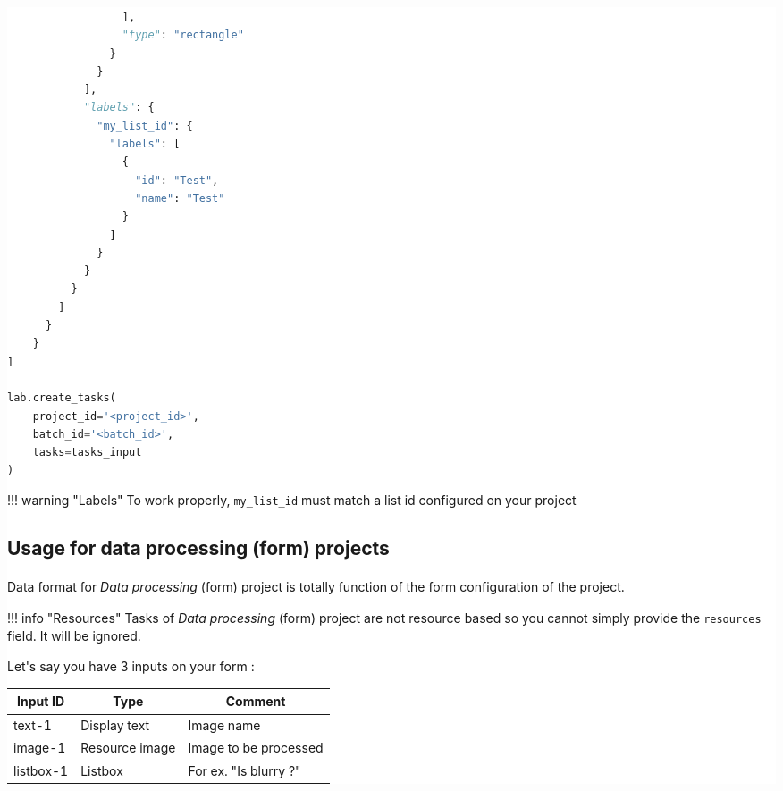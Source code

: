 ```python
                  ],
                  "type": "rectangle"
                }
              }
            ],
            "labels": {
              "my_list_id": {
                "labels": [
                  {
                    "id": "Test",
                    "name": "Test"
                  }
                ]
              }
            }
          }
        ]
      }
    }
]

lab.create_tasks(
    project_id='<project_id>',
    batch_id='<batch_id>',
    tasks=tasks_input
)
```


!!! warning "Labels"
    To work properly, `my_list_id` must match a list id configured on your project


## Usage for data processing (form) projects


Data format for *Data processing* (form) project is totally function of the form configuration of the project.

!!! info "Resources"
    Tasks of *Data processing* (form) project are not resource based so you cannot simply provide the `resources` field. It will be ignored.

Let's say you have 3 inputs on your form :

| Input ID    | Type            |  Comment              |
| ----------- | --------------- | --------------------- |
| text-1      | Display text    | Image name            |
| image-1     | Resource image  | Image to be processed |
| listbox-1   | Listbox         | For ex. "Is blurry ?" |

